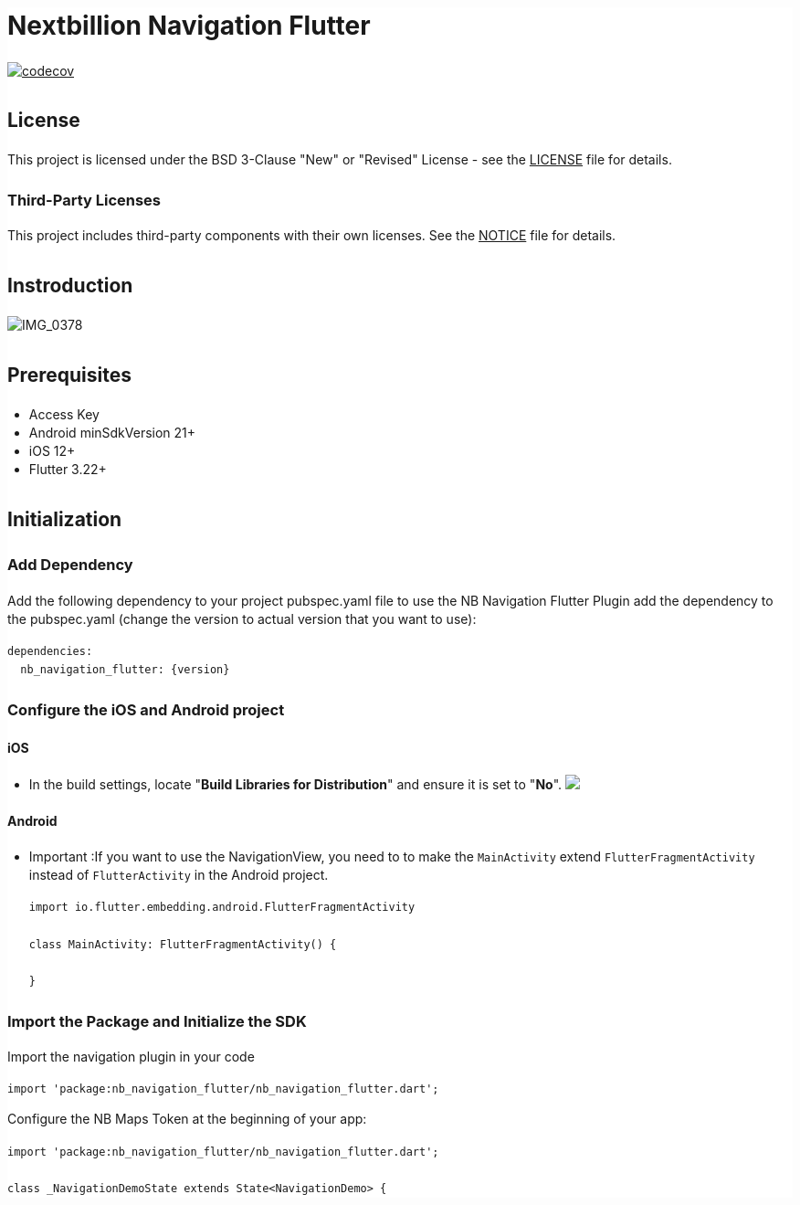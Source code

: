 # Nextbillion Navigation Flutter

[![codecov](https://codecov.io/github/nextbillion-ai/nextbillion-navigation-flutter/graph/badge.svg?token=70S2KSAQ8Q)](https://codecov.io/github/nextbillion-ai/nextbillion-navigation-flutter)

## License

This project is licensed under the BSD 3-Clause "New" or "Revised" License - see the [LICENSE](LICENSE) file for details.

### Third-Party Licenses

This project includes third-party components with their own licenses. See the [NOTICE](NOTICE) file for details.

## Instroduction
![IMG_0378](https://github.com/nextbillion-ai/nb-navigation-flutter/assets/100656364/870d9039-cea0-453e-a06c-adaada65cc8e)

## Prerequisites
* Access Key
* Android minSdkVersion 21+
* iOS 12+
* Flutter 3.22+
## Initialization
### Add Dependency
Add the following dependency to your project pubspec.yaml file to use the NB Navigation Flutter Plugin add the dependency to the pubspec.yaml (change the version to actual version that you want to use):
```
dependencies:
  nb_navigation_flutter: {version}
```
### Configure the iOS and Android project
#### iOS
* In the build settings, locate "**Build Libraries for Distribution**" and ensure it is set to "**No**".
  <img width="1061" src="https://github.com/nextbillion-ai/nb-navigation-flutter/assets/100656364/641c31b7-3d9a-4337-b5e5-f7808cd0c737">
#### Android
* Important :If you want to use the NavigationView, you need to to make the `MainActivity` extend `FlutterFragmentActivity` instead of `FlutterActivity` in the Android project.
  ```
  import io.flutter.embedding.android.FlutterFragmentActivity
  
  class MainActivity: FlutterFragmentActivity() {
  
  }
  ```
### Import the Package and Initialize the SDK
Import the navigation plugin in your code
```
import 'package:nb_navigation_flutter/nb_navigation_flutter.dart';
```  
Configure the NB Maps Token at the beginning of your app: 
```
import 'package:nb_navigation_flutter/nb_navigation_flutter.dart';

class _NavigationDemoState extends State<NavigationDemo> {
```
